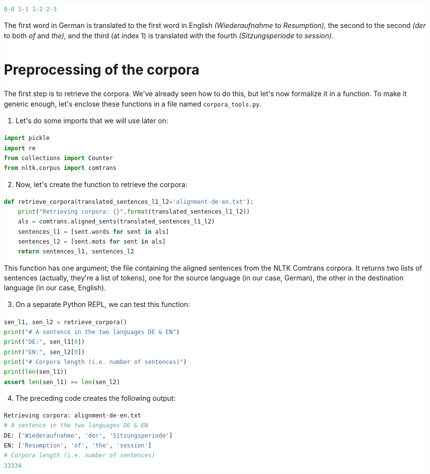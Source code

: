 ```py
0-0 1-1 1-2 2-3
```

The first word in German is translated to the first word in English *(Wiederaufnahme* to *Resumption),* the second to the second *(der* to both *of* and *the),* and the third (at index 1) is translated with the fourth *(Sitzungsperiode* to *session).*

# Preprocessing of the corpora

The first step is to retrieve the corpora. We've already seen how to do this, but let's now formalize it in a function. To make it generic enough, let's enclose these functions in a file named `corpora_tools.py`.

1.  Let's do some imports that we will use later on:

```py
import pickle
import re
from collections import Counter
from nltk.corpus import comtrans
```

2.  Now, let's create the function to retrieve the corpora:

```py
def retrieve_corpora(translated_sentences_l1_l2='alignment-de-en.txt'):
    print("Retrieving corpora: {}".format(translated_sentences_l1_l2))
    als = comtrans.aligned_sents(translated_sentences_l1_l2)
    sentences_l1 = [sent.words for sent in als]
    sentences_l2 = [sent.mots for sent in als]
    return sentences_l1, sentences_l2
```

This function has one argument; the file containing the aligned sentences from the NLTK Comtrans corpora. It returns two lists of sentences (actually, they're a list of tokens), one for the source language (in our case, German), the other in the destination language (in our case, English).

3.  On a separate Python REPL, we can test this function:

```py
sen_l1, sen_l2 = retrieve_corpora()
print("# A sentence in the two languages DE & EN")
print("DE:", sen_l1[0])
print("EN:", sen_l2[0])
print("# Corpora length (i.e. number of sentences)")
print(len(sen_l1))
assert len(sen_l1) == len(sen_l2)
```

4.  The preceding code creates the following output:

```py
Retrieving corpora: alignment-de-en.txt
# A sentence in the two languages DE & EN
DE: ['Wiederaufnahme', 'der', 'Sitzungsperiode']
EN: ['Resumption', 'of', 'the', 'session']
# Corpora length (i.e. number of sentences)
33334
```
